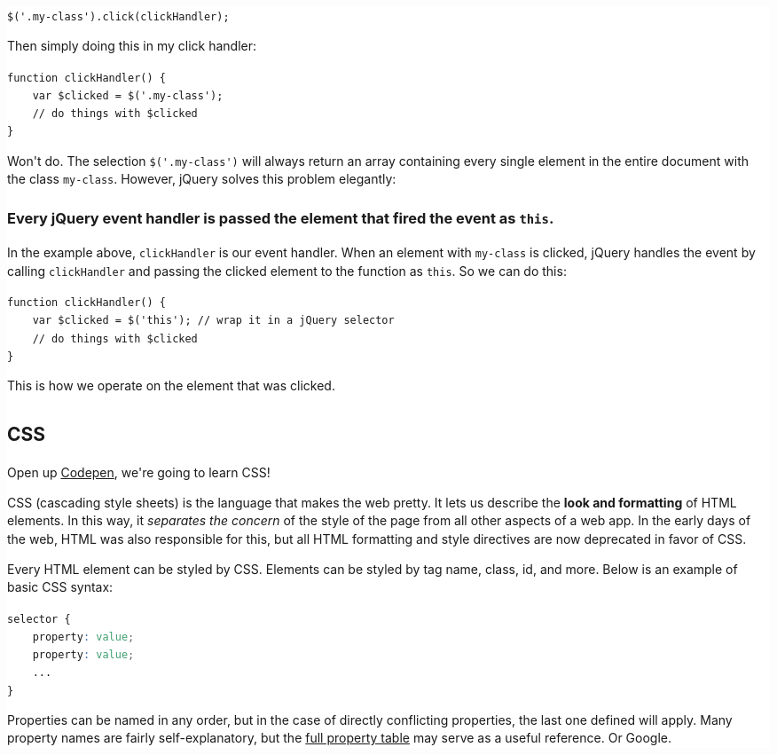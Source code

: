 ```node
$('.my-class').click(clickHandler);
```

Then simply doing this in my click handler:

```node
function clickHandler() {
	var $clicked = $('.my-class');
	// do things with $clicked
}
```

Won't do. The selection `$('.my-class')` will always return an array containing every single element in the entire document with the class `my-class`. However, jQuery solves this problem elegantly:

### Every jQuery event handler is passed the element that fired the event as `this`.

In the example above, `clickHandler` is our event handler. When an element with `my-class` is clicked, jQuery handles the event by calling `clickHandler` and passing the clicked element to the function as `this`. So we can do this:

```node
function clickHandler() {
	var $clicked = $('this'); // wrap it in a jQuery selector
	// do things with $clicked
}
```

This is how we operate on the element that was clicked.

## CSS

Open up [Codepen](http://codepen.io/pen/), we're going to learn CSS!

CSS (cascading style sheets) is the language that makes the web pretty.
It lets us describe the **look and formatting** of HTML elements.
In this way, it *separates the concern* of the style of the page from all other aspects of a web app.
In the early days of the web, HTML was also responsible for this, but all HTML formatting and style directives are now deprecated in favor of CSS.

Every HTML element can be styled by CSS.
Elements can be styled by tag name, class, id, and more.
Below is an example of basic CSS syntax:

```css
selector {
	property: value;
	property: value;
	...
}
```

Properties can be named in any order, but in the case of directly conflicting properties, the last one defined will apply.
Many property names are fairly self-explanatory, but the [full property table](http://www.w3.org/TR/CSS21/propidx.html) may serve as a useful reference.
Or Google.
